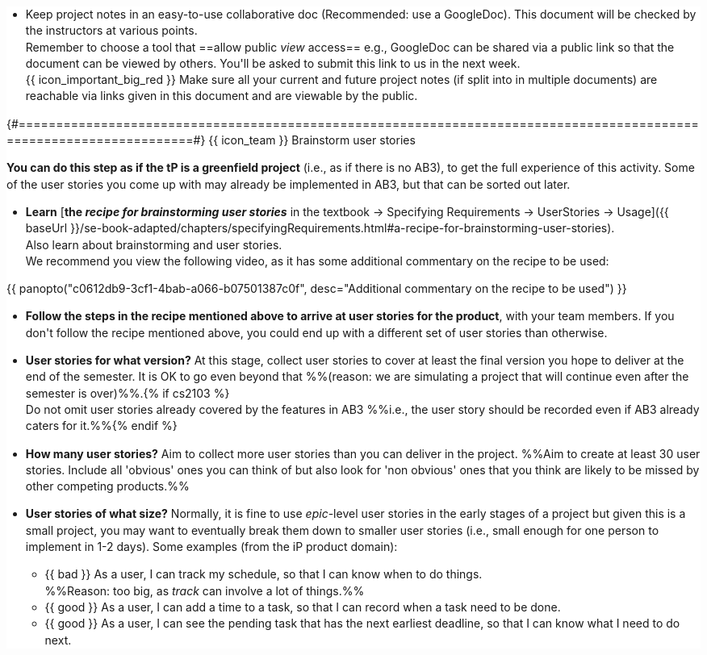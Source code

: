 * Keep project notes in an easy-to-use collaborative doc (Recommended: use a GoogleDoc). This document will be checked by the instructors at various points.<br>
  Remember to choose a tool that ==allow public _view_ access== e.g., GoogleDoc can be shared via a public link so that the document can be viewed by others. You'll be asked to submit this link to us in the next week.<br>
  {{ icon_important_big_red }} Make sure all your current and future project notes (if split into in multiple documents) are reachable via links given in this document and are viewable by the public.

</div>
{#====================================================================================================================#}
<span id="heading_brainstorm_user_stories">{{ icon_team }} Brainstorm user stories</span>
<div id="desc_brainstorm_user_stories">

<box type="info" tags="m--cs2103" seamless>

**You can do this step as if the tP is a greenfield project** (i.e., as if there is no AB3), to get the full experience of this activity. Some of the user stories you come up with may already be implemented in AB3, but that can be sorted out later.
</box>

<pic eager class="indented-level2" src="{{baseUrl}}/admin/images/v00.png" width="250px"></pic>

<div class="indented-level1">


* **Learn** [**the _recipe for brainstorming user stories_** in the textbook → Specifying Requirements → UserStories →  Usage]({{ baseUrl }}/se-book-adapted/chapters/specifyingRequirements.html#a-recipe-for-brainstorming-user-stories).<br>
  Also learn about <trigger trigger="click" for="modal:v10-brainstorming">brainstorming</trigger> and <trigger trigger="click" for="modal:v10-userstories">user stories</trigger>.<br>
  We recommend you view the following video, as it has some additional commentary on the recipe to be used:

{{ panopto("c0612db9-3cf1-4bab-a066-b07501387c0f", desc="Additional commentary on the recipe to be used") }}

* **Follow the steps in the recipe mentioned above to arrive at user stories for the product**, with your team members.  <span tags="m--cs2103"><span class="text-danger">If you don't follow the recipe mentioned above</span>, you could end up with a different set of user stories than otherwise.
  </span>

* **User stories for what version?** At this stage, collect user stories to cover at least the final version you hope to deliver at the end of the semester. It is OK to go even beyond that %%(reason: we are simulating a project that will continue even after the semester is over)%%.{% if cs2103 %}<br>
  Do not omit user stories already covered by the features in AB3 %%i.e., the user story should be recorded even if AB3 already caters for it.%%{% endif %}

* **How many user stories?** Aim to collect more user stories than you can deliver in the project. %%Aim to create at least 30 user stories. Include all 'obvious' ones you can think of but also look for 'non obvious' ones that you think are likely to be missed by other competing products.%%

* **User stories of what size?** Normally, it is fine to use _epic_-level user stories in the early stages of a project but given this is a small project, you may want to eventually break them down to smaller user stories (i.e., small enough for one person to implement in 1-2 days). Some examples (from the iP product domain):
  * {{ bad }} As a user, I can track my schedule, so that I can know when to do things.<br>
    %%Reason: too big, as _track_ can involve a lot of things.%%
  * {{ good }} As a user, I can add a time to a task, so that I can record when a task need to be done.
  * {{ good }} As a user, I can see the pending task that has the next earliest deadline, so that I can know what I need to do next.
